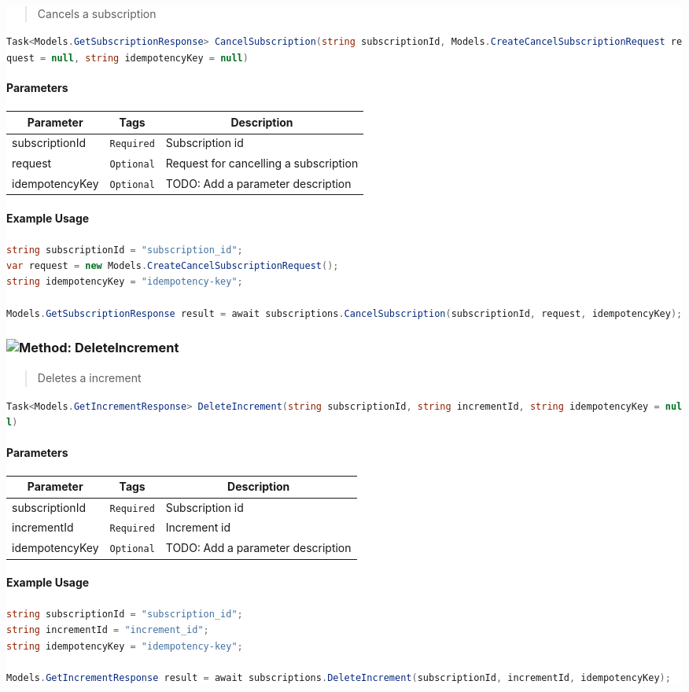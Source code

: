 > Cancels a subscription


```csharp
Task<Models.GetSubscriptionResponse> CancelSubscription(string subscriptionId, Models.CreateCancelSubscriptionRequest request = null, string idempotencyKey = null)
```

#### Parameters

| Parameter | Tags | Description |
|-----------|------|-------------|
| subscriptionId |  ``` Required ```  | Subscription id |
| request |  ``` Optional ```  | Request for cancelling a subscription |
| idempotencyKey |  ``` Optional ```  | TODO: Add a parameter description |


#### Example Usage

```csharp
string subscriptionId = "subscription_id";
var request = new Models.CreateCancelSubscriptionRequest();
string idempotencyKey = "idempotency-key";

Models.GetSubscriptionResponse result = await subscriptions.CancelSubscription(subscriptionId, request, idempotencyKey);

```


### <a name="delete_increment"></a>![Method: ](https://apidocs.io/img/method.png "MundiAPI.Standard.Controllers.SubscriptionsController.DeleteIncrement") DeleteIncrement

> Deletes a increment


```csharp
Task<Models.GetIncrementResponse> DeleteIncrement(string subscriptionId, string incrementId, string idempotencyKey = null)
```

#### Parameters

| Parameter | Tags | Description |
|-----------|------|-------------|
| subscriptionId |  ``` Required ```  | Subscription id |
| incrementId |  ``` Required ```  | Increment id |
| idempotencyKey |  ``` Optional ```  | TODO: Add a parameter description |


#### Example Usage

```csharp
string subscriptionId = "subscription_id";
string incrementId = "increment_id";
string idempotencyKey = "idempotency-key";

Models.GetIncrementResponse result = await subscriptions.DeleteIncrement(subscriptionId, incrementId, idempotencyKey);

```
